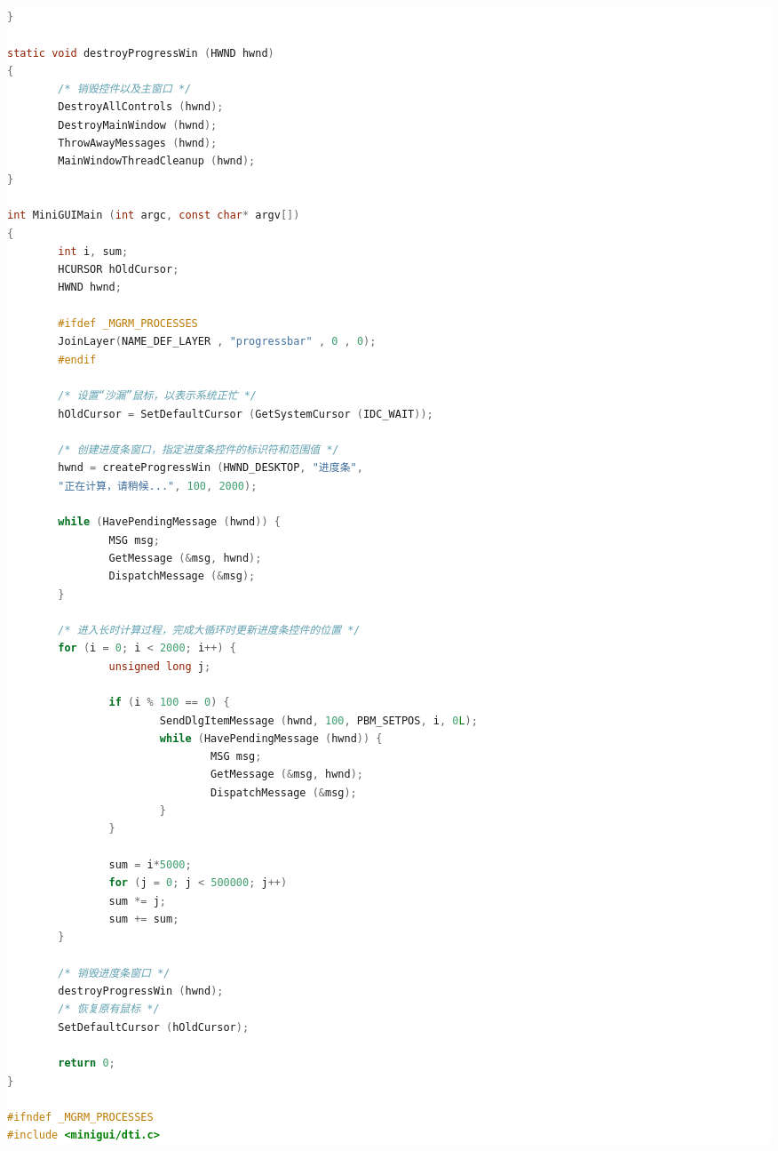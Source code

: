 ```c
}

static void destroyProgressWin (HWND hwnd)
{
        /* 销毁控件以及主窗口 */
        DestroyAllControls (hwnd);
        DestroyMainWindow (hwnd);
        ThrowAwayMessages (hwnd);
        MainWindowThreadCleanup (hwnd);
}

int MiniGUIMain (int argc, const char* argv[])
{
        int i, sum;
        HCURSOR hOldCursor;
        HWND hwnd;
        
        #ifdef _MGRM_PROCESSES
        JoinLayer(NAME_DEF_LAYER , "progressbar" , 0 , 0);
        #endif
        
        /* 设置“沙漏”鼠标，以表示系统正忙 */
        hOldCursor = SetDefaultCursor (GetSystemCursor (IDC_WAIT));
        
        /* 创建进度条窗口，指定进度条控件的标识符和范围值 */
        hwnd = createProgressWin (HWND_DESKTOP, "进度条",
        "正在计算，请稍候...", 100, 2000);
        
        while (HavePendingMessage (hwnd)) {
                MSG msg;
                GetMessage (&msg, hwnd);
                DispatchMessage (&msg);
        }
        
        /* 进入长时计算过程，完成大循环时更新进度条控件的位置 */
        for (i = 0; i < 2000; i++) {
                unsigned long j;
                
                if (i % 100 == 0) {
                        SendDlgItemMessage (hwnd, 100, PBM_SETPOS, i, 0L);
                        while (HavePendingMessage (hwnd)) {
                                MSG msg;
                                GetMessage (&msg, hwnd);
                                DispatchMessage (&msg);
                        }
                }
                
                sum = i*5000;
                for (j = 0; j < 500000; j++)
                sum *= j;
                sum += sum;
        }
        
        /* 销毁进度条窗口 */
        destroyProgressWin (hwnd);
        /* 恢复原有鼠标 */
        SetDefaultCursor (hOldCursor);
        
        return 0;
}

#ifndef _MGRM_PROCESSES
#include <minigui/dti.c>
```
